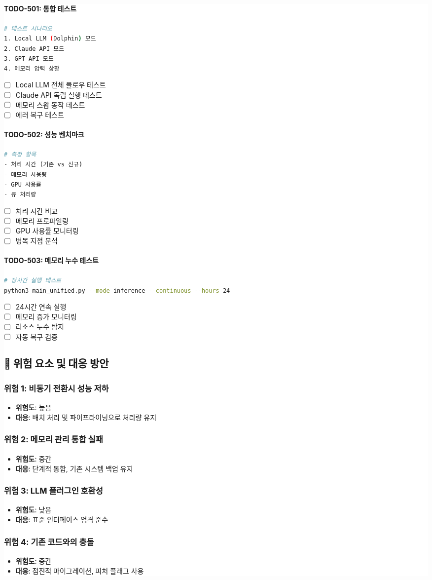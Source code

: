 #### TODO-501: 통합 테스트
```bash
# 테스트 시나리오
1. Local LLM (Dolphin) 모드
2. Claude API 모드
3. GPT API 모드
4. 메모리 압력 상황
```
- [ ] Local LLM 전체 플로우 테스트
- [ ] Claude API 독립 실행 테스트
- [ ] 메모리 스왑 동작 테스트
- [ ] 에러 복구 테스트

#### TODO-502: 성능 벤치마크
```python
# 측정 항목
- 처리 시간 (기존 vs 신규)
- 메모리 사용량
- GPU 사용률
- 큐 처리량
```
- [ ] 처리 시간 비교
- [ ] 메모리 프로파일링
- [ ] GPU 사용률 모니터링
- [ ] 병목 지점 분석

#### TODO-503: 메모리 누수 테스트
```bash
# 장시간 실행 테스트
python3 main_unified.py --mode inference --continuous --hours 24
```
- [ ] 24시간 연속 실행
- [ ] 메모리 증가 모니터링
- [ ] 리소스 누수 탐지
- [ ] 자동 복구 검증

## 🚨 위험 요소 및 대응 방안

### 위험 1: 비동기 전환시 성능 저하
- **위험도**: 높음
- **대응**: 배치 처리 및 파이프라이닝으로 처리량 유지

### 위험 2: 메모리 관리 통합 실패
- **위험도**: 중간
- **대응**: 단계적 통합, 기존 시스템 백업 유지

### 위험 3: LLM 플러그인 호환성
- **위험도**: 낮음
- **대응**: 표준 인터페이스 엄격 준수

### 위험 4: 기존 코드와의 충돌
- **위험도**: 중간
- **대응**: 점진적 마이그레이션, 피처 플래그 사용
